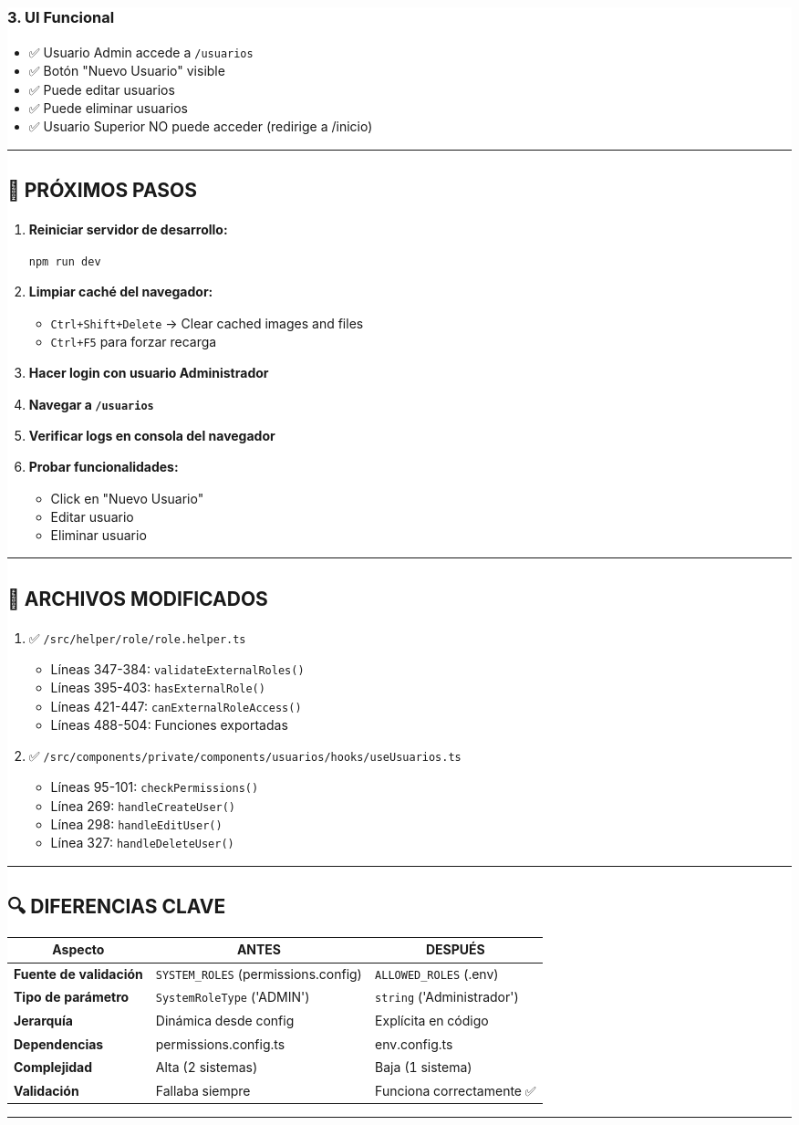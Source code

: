 ### **3. UI Funcional**
- ✅ Usuario Admin accede a `/usuarios`
- ✅ Botón "Nuevo Usuario" visible
- ✅ Puede editar usuarios
- ✅ Puede eliminar usuarios
- ✅ Usuario Superior NO puede acceder (redirige a /inicio)

---

## 🚀 **PRÓXIMOS PASOS**

1. **Reiniciar servidor de desarrollo:**
   ```bash
   npm run dev
   ```

2. **Limpiar caché del navegador:**
   - `Ctrl+Shift+Delete` → Clear cached images and files
   - `Ctrl+F5` para forzar recarga

3. **Hacer login con usuario Administrador**

4. **Navegar a `/usuarios`**

5. **Verificar logs en consola del navegador**

6. **Probar funcionalidades:**
   - Click en "Nuevo Usuario"
   - Editar usuario
   - Eliminar usuario

---

## 📁 **ARCHIVOS MODIFICADOS**

1. ✅ `/src/helper/role/role.helper.ts`
   - Líneas 347-384: `validateExternalRoles()`
   - Líneas 395-403: `hasExternalRole()`
   - Líneas 421-447: `canExternalRoleAccess()`
   - Líneas 488-504: Funciones exportadas

2. ✅ `/src/components/private/components/usuarios/hooks/useUsuarios.ts`
   - Líneas 95-101: `checkPermissions()`
   - Línea 269: `handleCreateUser()`
   - Línea 298: `handleEditUser()`
   - Línea 327: `handleDeleteUser()`

---

## 🔍 **DIFERENCIAS CLAVE**

| Aspecto | ANTES | DESPUÉS |
|---------|-------|---------|
| **Fuente de validación** | `SYSTEM_ROLES` (permissions.config) | `ALLOWED_ROLES` (.env) |
| **Tipo de parámetro** | `SystemRoleType` ('ADMIN') | `string` ('Administrador') |
| **Jerarquía** | Dinámica desde config | Explícita en código |
| **Dependencias** | permissions.config.ts | env.config.ts |
| **Complejidad** | Alta (2 sistemas) | Baja (1 sistema) |
| **Validación** | Fallaba siempre | Funciona correctamente ✅ |

---